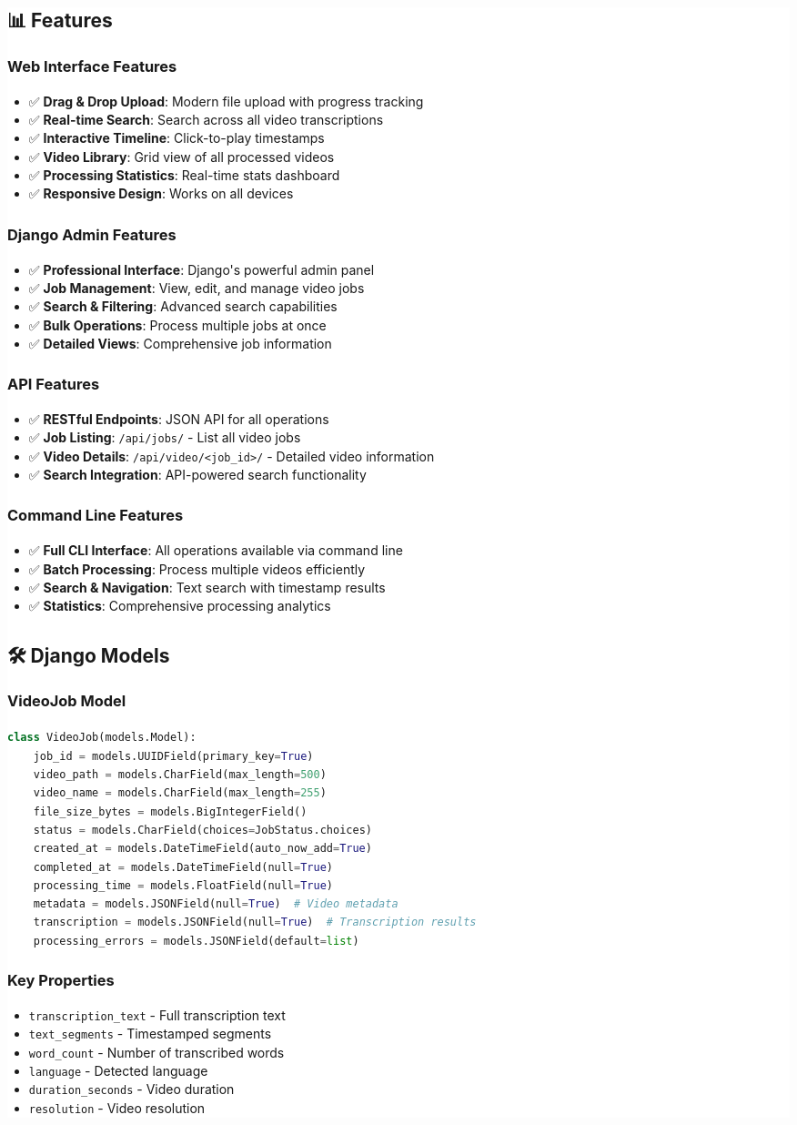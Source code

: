 ## 📊 Features

### **Web Interface Features**
- ✅ **Drag & Drop Upload**: Modern file upload with progress tracking
- ✅ **Real-time Search**: Search across all video transcriptions
- ✅ **Interactive Timeline**: Click-to-play timestamps
- ✅ **Video Library**: Grid view of all processed videos
- ✅ **Processing Statistics**: Real-time stats dashboard
- ✅ **Responsive Design**: Works on all devices

### **Django Admin Features**
- ✅ **Professional Interface**: Django's powerful admin panel
- ✅ **Job Management**: View, edit, and manage video jobs
- ✅ **Search & Filtering**: Advanced search capabilities
- ✅ **Bulk Operations**: Process multiple jobs at once
- ✅ **Detailed Views**: Comprehensive job information

### **API Features**
- ✅ **RESTful Endpoints**: JSON API for all operations
- ✅ **Job Listing**: `/api/jobs/` - List all video jobs
- ✅ **Video Details**: `/api/video/<job_id>/` - Detailed video information
- ✅ **Search Integration**: API-powered search functionality

### **Command Line Features**
- ✅ **Full CLI Interface**: All operations available via command line
- ✅ **Batch Processing**: Process multiple videos efficiently  
- ✅ **Search & Navigation**: Text search with timestamp results
- ✅ **Statistics**: Comprehensive processing analytics

## 🛠️ Django Models

### **VideoJob Model**
```python
class VideoJob(models.Model):
    job_id = models.UUIDField(primary_key=True)
    video_path = models.CharField(max_length=500)
    video_name = models.CharField(max_length=255)
    file_size_bytes = models.BigIntegerField()
    status = models.CharField(choices=JobStatus.choices)
    created_at = models.DateTimeField(auto_now_add=True)
    completed_at = models.DateTimeField(null=True)
    processing_time = models.FloatField(null=True)
    metadata = models.JSONField(null=True)  # Video metadata
    transcription = models.JSONField(null=True)  # Transcription results
    processing_errors = models.JSONField(default=list)
```

### **Key Properties**
- `transcription_text` - Full transcription text
- `text_segments` - Timestamped segments
- `word_count` - Number of transcribed words
- `language` - Detected language
- `duration_seconds` - Video duration
- `resolution` - Video resolution
